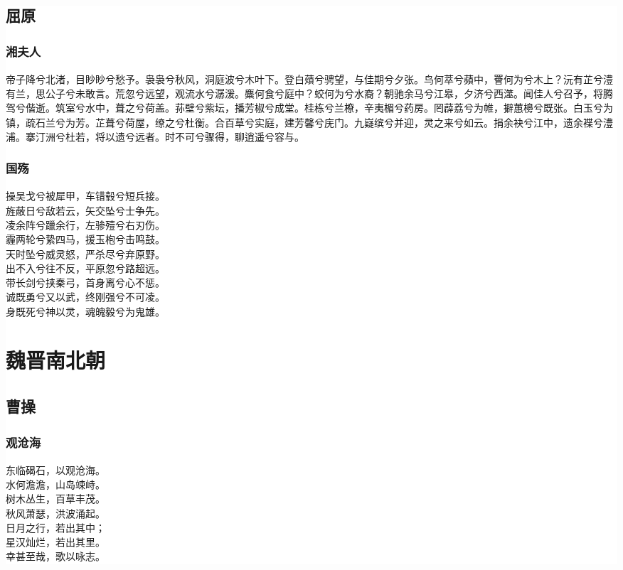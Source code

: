 <h2 id="屈原" class="poet-name">
  <a href="#屈原" class="headerlink" title="屈原"></a>
  屈原
</h2>

<h3 id="湘夫人" class="poem-title">
  <a href="#湘夫人" class="headerlink" title="湘夫人"></a>
  湘夫人
</h3>
<div class="poem-content">

帝子降兮北渚，目眇眇兮愁予。袅袅兮秋风，洞庭波兮木叶下。登白薠兮骋望，与佳期兮夕张。鸟何萃兮蘋中，罾何为兮木上？沅有芷兮澧有兰，思公子兮未敢言。荒忽兮远望，观流水兮潺湲。麋何食兮庭中？蛟何为兮水裔？朝驰余马兮江皋，夕济兮西澨。闻佳人兮召予，将腾驾兮偕逝。筑室兮水中，葺之兮荷盖。荪壁兮紫坛，播芳椒兮成堂。桂栋兮兰橑，辛夷楣兮药房。罔薜荔兮为帷，擗蕙櫋兮既张。白玉兮为镇，疏石兰兮为芳。芷葺兮荷屋，缭之兮杜衡。合百草兮实庭，建芳馨兮庑门。九嶷缤兮并迎，灵之来兮如云。捐余袂兮江中，遗余褋兮澧浦。搴汀洲兮杜若，将以遗兮远者。时不可兮骤得，聊逍遥兮容与。
</div>

<h3 id="国殇" class="poem-title">
  <a href="#国殇" class="headerlink" title="国殇"></a>
  国殇
</h3>
<div class="poem-content">
  操吴戈兮被犀甲，车错毂兮短兵接。<br>
  旌蔽日兮敌若云，矢交坠兮士争先。<br>
  凌余阵兮躐余行，左骖殪兮右刃伤。<br>
  霾两轮兮絷四马，援玉枹兮击鸣鼓。<br>
  天时坠兮威灵怒，严杀尽兮弃原野。<br>
  出不入兮往不反，平原忽兮路超远。<br>
  带长剑兮挟秦弓，首身离兮心不惩。<br>
  诚既勇兮又以武，终刚强兮不可凌。<br>
  身既死兮神以灵，魂魄毅兮为鬼雄。<br>
</div>

<h1 id="魏晋南北朝" class="dynasty"> 
  <a href="#魏晋南北朝" class="headerlink" title="魏晋南北朝"></a> 
  魏晋南北朝
</h1>
<h2 id="曹操" class="poet-name">
  <a href="#曹操" class="headerlink" title="曹操"></a>
  曹操
</h2>

<h3 id="观沧海" class="poem-title">
  <a href="#观沧海" class="headerlink" title="观沧海"></a>
  观沧海
</h3>
<div class="poem-content">
  东临碣石，以观沧海。<br>
  水何澹澹，山岛竦峙。<br>
  树木丛生，百草丰茂。<br>
  秋风萧瑟，洪波涌起。<br>
  日月之行，若出其中；<br>
  星汉灿烂，若出其里。<br>
  幸甚至哉，歌以咏志。<br>
</div>
